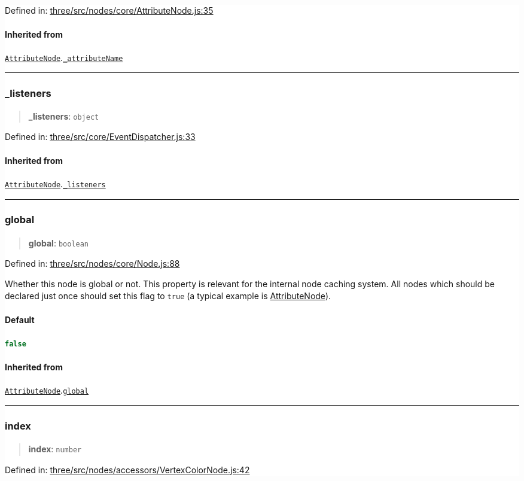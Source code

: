 Defined in: [three/src/nodes/core/AttributeNode.js:35](https://github.com/DefinitelyMaybe/three-i18n/blob/fa57b79433d1c349ffb23a78727299c8d4190136/three/src/nodes/core/AttributeNode.js#L35)

#### Inherited from

[`AttributeNode`](/reference/threewebgpu/classes/attributenode/).[`_attributeName`](/reference/threewebgpu/classes/attributenode/#_attributename)

***

### \_listeners

> **\_listeners**: `object`

Defined in: [three/src/core/EventDispatcher.js:33](https://github.com/DefinitelyMaybe/three-i18n/blob/fa57b79433d1c349ffb23a78727299c8d4190136/three/src/core/EventDispatcher.js#L33)

#### Inherited from

[`AttributeNode`](/reference/threewebgpu/classes/attributenode/).[`_listeners`](/reference/threewebgpu/classes/attributenode/#_listeners)

***

### global

> **global**: `boolean`

Defined in: [three/src/nodes/core/Node.js:88](https://github.com/DefinitelyMaybe/three-i18n/blob/fa57b79433d1c349ffb23a78727299c8d4190136/three/src/nodes/core/Node.js#L88)

Whether this node is global or not. This property is relevant for the internal
node caching system. All nodes which should be declared just once should
set this flag to `true` (a typical example is [AttributeNode](/reference/threewebgpu/classes/attributenode/)).

#### Default

```ts
false
```

#### Inherited from

[`AttributeNode`](/reference/threewebgpu/classes/attributenode/).[`global`](/reference/threewebgpu/classes/attributenode/#global)

***

### index

> **index**: `number`

Defined in: [three/src/nodes/accessors/VertexColorNode.js:42](https://github.com/DefinitelyMaybe/three-i18n/blob/fa57b79433d1c349ffb23a78727299c8d4190136/three/src/nodes/accessors/VertexColorNode.js#L42)
